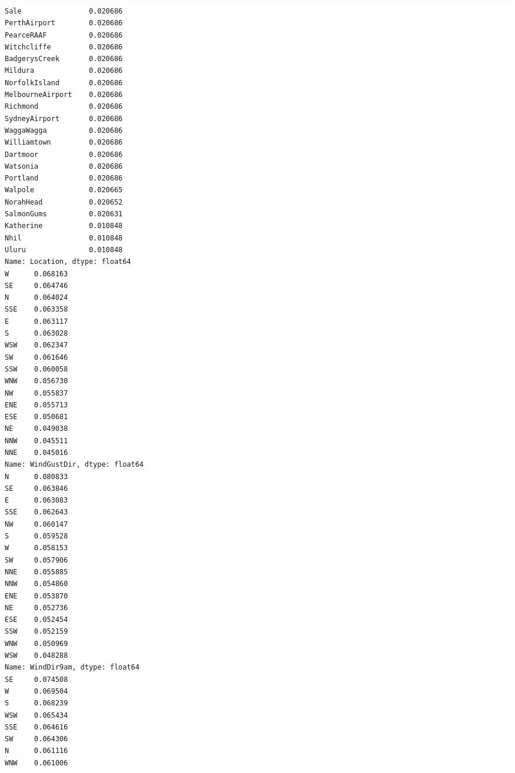     Sale                0.020686
    PerthAirport        0.020686
    PearceRAAF          0.020686
    Witchcliffe         0.020686
    BadgerysCreek       0.020686
    Mildura             0.020686
    NorfolkIsland       0.020686
    MelbourneAirport    0.020686
    Richmond            0.020686
    SydneyAirport       0.020686
    WaggaWagga          0.020686
    Williamtown         0.020686
    Dartmoor            0.020686
    Watsonia            0.020686
    Portland            0.020686
    Walpole             0.020665
    NorahHead           0.020652
    SalmonGums          0.020631
    Katherine           0.010848
    Nhil                0.010848
    Uluru               0.010848
    Name: Location, dtype: float64
    W      0.068163
    SE     0.064746
    N      0.064024
    SSE    0.063358
    E      0.063117
    S      0.063028
    WSW    0.062347
    SW     0.061646
    SSW    0.060058
    WNW    0.056730
    NW     0.055837
    ENE    0.055713
    ESE    0.050681
    NE     0.049038
    NNW    0.045511
    NNE    0.045016
    Name: WindGustDir, dtype: float64
    N      0.080833
    SE     0.063846
    E      0.063083
    SSE    0.062643
    NW     0.060147
    S      0.059528
    W      0.058153
    SW     0.057906
    NNE    0.055885
    NNW    0.054860
    ENE    0.053870
    NE     0.052736
    ESE    0.052454
    SSW    0.052159
    WNW    0.050969
    WSW    0.048288
    Name: WindDir9am, dtype: float64
    SE     0.074508
    W      0.069504
    S      0.068239
    WSW    0.065434
    SSE    0.064616
    SW     0.064306
    N      0.061116
    WNW    0.061006